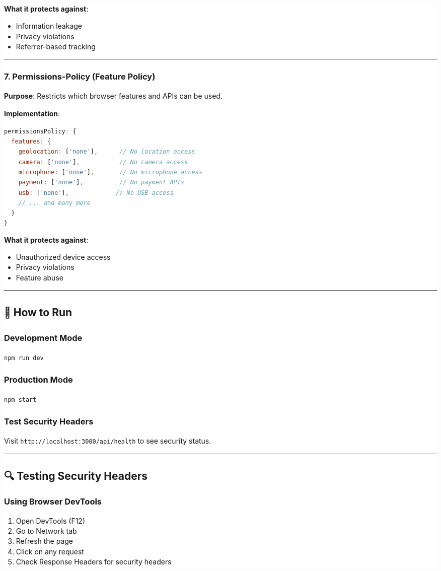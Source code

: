 **What it protects against**:
- Information leakage
- Privacy violations
- Referrer-based tracking

---

### 7. Permissions-Policy (Feature Policy)
**Purpose**: Restricts which browser features and APIs can be used.

**Implementation**:
```javascript
permissionsPolicy: {
  features: {
    geolocation: ['none'],      // No location access
    camera: ['none'],           // No camera access
    microphone: ['none'],       // No microphone access
    payment: ['none'],          // No payment APIs
    usb: ['none'],             // No USB access
    // ... and many more
  }
}
```

**What it protects against**:
- Unauthorized device access
- Privacy violations
- Feature abuse

---

## 🚀 How to Run

### Development Mode
```bash
npm run dev
```

### Production Mode
```bash
npm start
```

### Test Security Headers
Visit `http://localhost:3000/api/health` to see security status.

---

## 🔍 Testing Security Headers

### Using Browser DevTools
1. Open DevTools (F12)
2. Go to Network tab
3. Refresh the page
4. Click on any request
5. Check Response Headers for security headers
